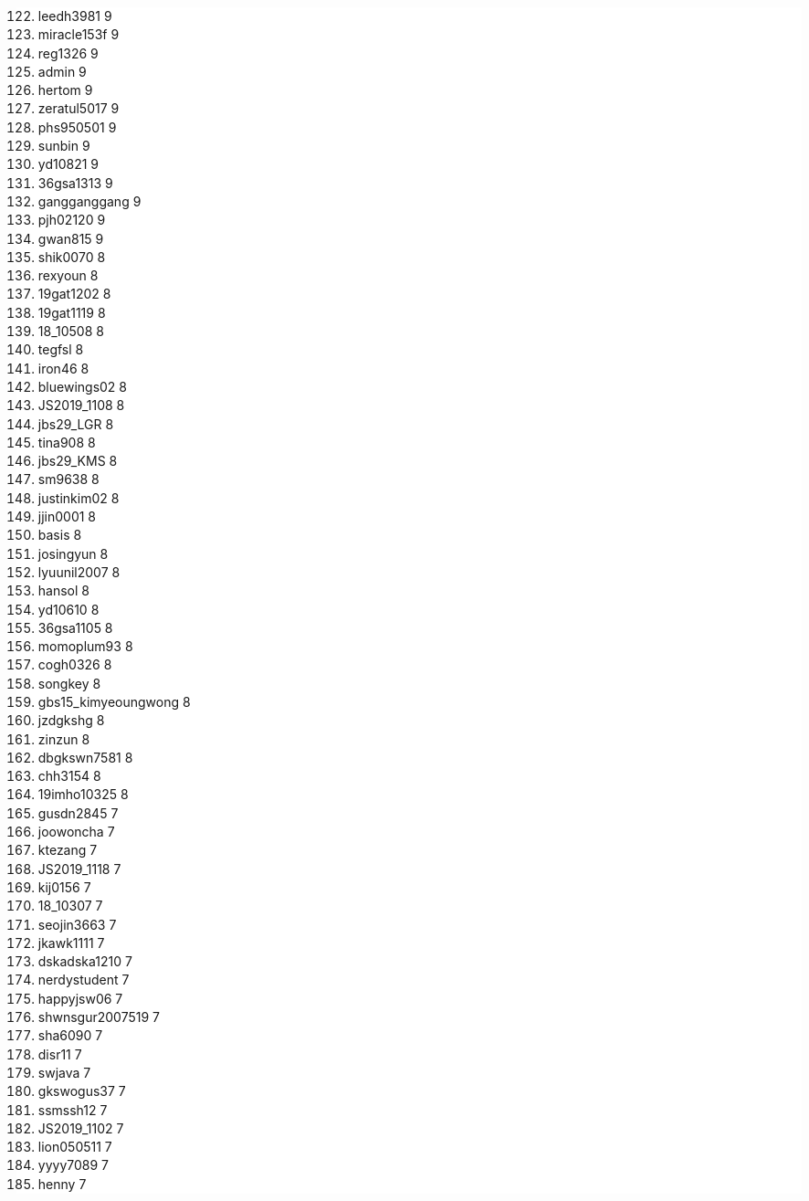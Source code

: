122) leedh3981 9
123) miracle153f 9
124) reg1326 9
125) admin 9
126) hertom 9
127) zeratul5017 9
128) phs950501 9
129) sunbin 9
130) yd10821 9
131) 36gsa1313 9
132) gangganggang 9
133) pjh02120 9
134) gwan815 9
135) shik0070 8
136) rexyoun 8
137) 19gat1202 8
138) 19gat1119 8
139) 18_10508 8
140) tegfsl 8
141) iron46 8
142) bluewings02 8
143) JS2019_1108 8
144) jbs29_LGR 8
145) tina908 8
146) jbs29_KMS 8
147) sm9638 8
148) justinkim02 8
149) jjin0001 8
150) basis 8
151) josingyun 8
152) lyuunil2007 8
153) hansol 8
154) yd10610 8
155) 36gsa1105 8
156) momoplum93 8
157) cogh0326 8
158) songkey 8
159) gbs15_kimyeoungwong 8
160) jzdgkshg 8
161) zinzun 8
162) dbgkswn7581 8
163) chh3154 8
164) 19imho10325 8
165) gusdn2845 7
166) joowoncha 7
167) ktezang 7
168) JS2019_1118 7
169) kij0156 7
170) 18_10307 7
171) seojin3663 7
172) jkawk1111 7
173) dskadska1210 7
174) nerdystudent 7
175) happyjsw06 7
176) shwnsgur2007519 7
177) sha6090 7
178) disr11 7
179) swjava 7
180) gkswogus37 7
181) ssmssh12 7
182) JS2019_1102 7
183) lion050511 7
184) yyyy7089 7
185) henny 7